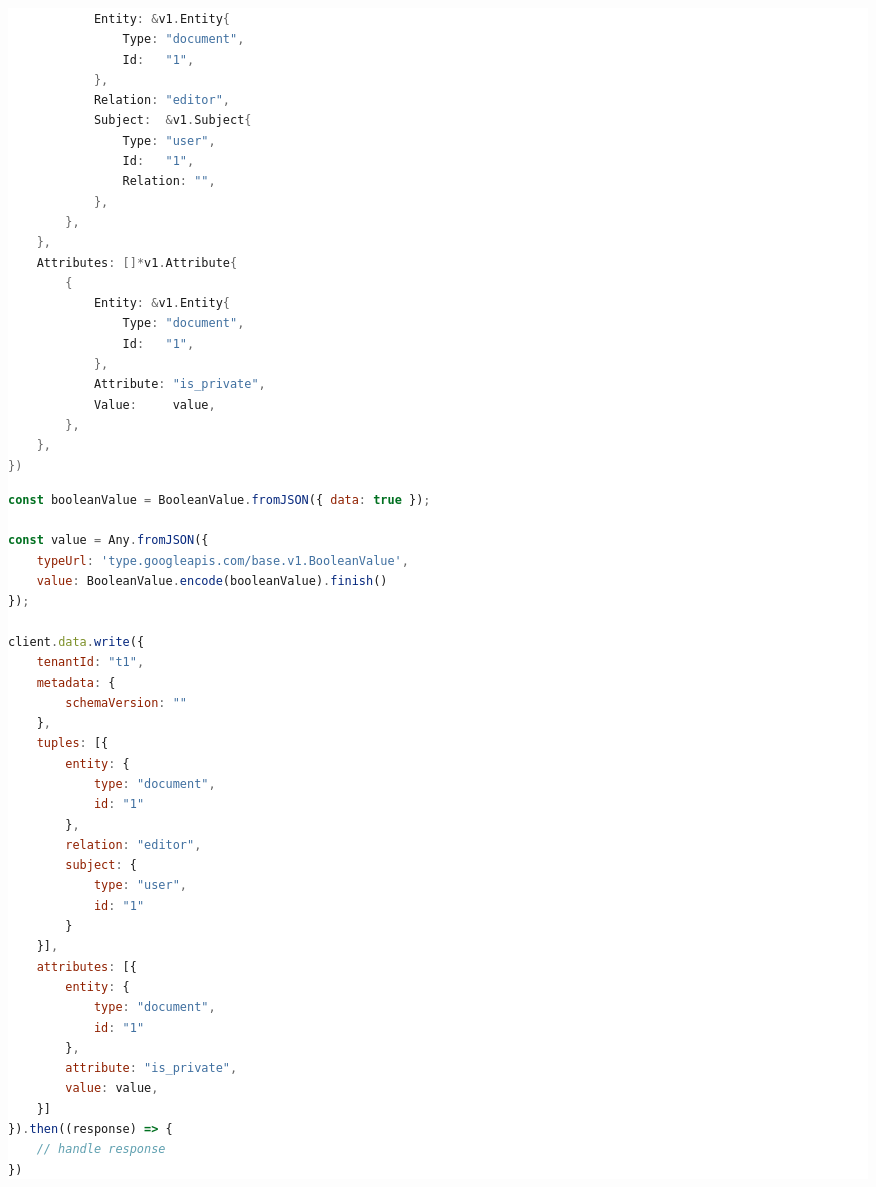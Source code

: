 ```go
            Entity: &v1.Entity{
                Type: "document",
                Id:   "1",
            },
            Relation: "editor",
            Subject:  &v1.Subject{
		        Type: "user",
		        Id:   "1",
				Relation: "",
			},
        },
    },
    Attributes: []*v1.Attribute{
        {
            Entity: &v1.Entity{
                Type: "document",
                Id:   "1",
            },
            Attribute: "is_private",
            Value:     value,
        },
    },
})
```

</TabItem>

<TabItem value="node" label="Node">

```javascript
const booleanValue = BooleanValue.fromJSON({ data: true });

const value = Any.fromJSON({
    typeUrl: 'type.googleapis.com/base.v1.BooleanValue',
    value: BooleanValue.encode(booleanValue).finish()
});

client.data.write({
    tenantId: "t1",
    metadata: {
        schemaVersion: ""
    },
    tuples: [{
        entity: {
            type: "document",
            id: "1"
        },
        relation: "editor",
        subject: {
            type: "user",
            id: "1"
        }
    }],
    attributes: [{
        entity: {
            type: "document",
            id: "1"
        },
        attribute: "is_private",
        value: value,
    }]
}).then((response) => {
    // handle response
})
```